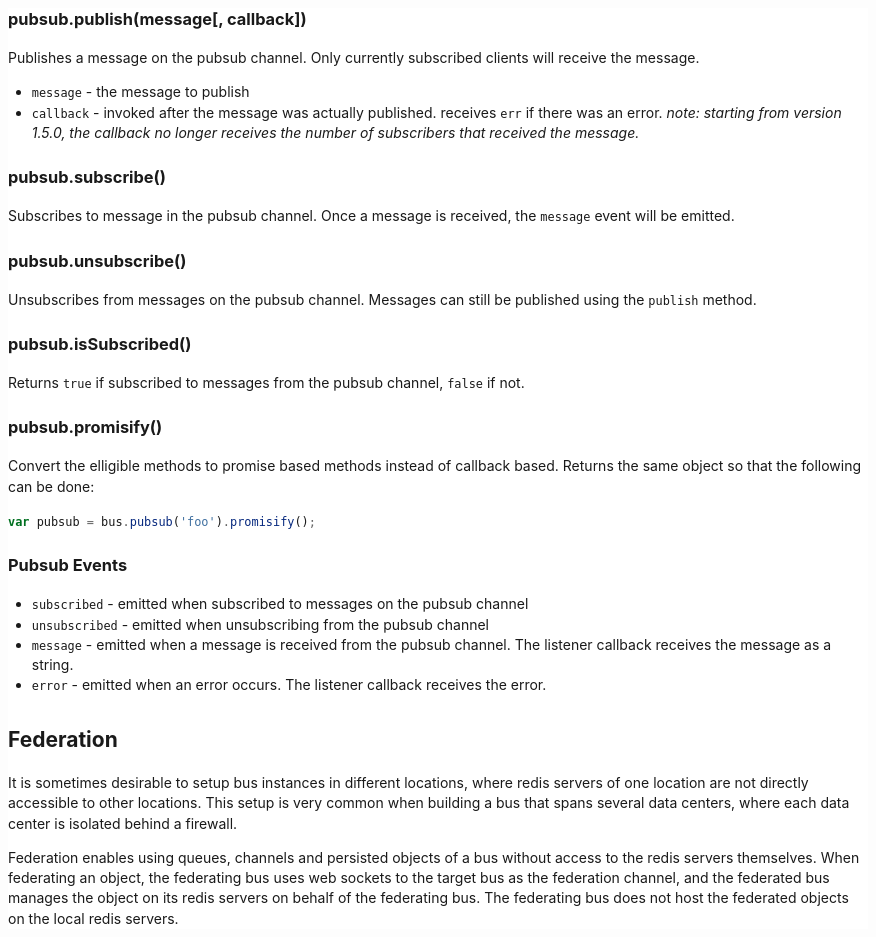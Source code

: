 ### pubsub.publish(message[, callback])

Publishes a message on the pubsub channel. Only currently subscribed clients will receive the message.

* `message` - the message to publish
* `callback` - invoked after the message was actually published. receives `err` if there was an error. _note: starting
from version 1.5.0, the callback no longer receives the number of subscribers that received the message._

### pubsub.subscribe()

Subscribes to message in the pubsub channel. Once a message is received, the `message` event will be emitted.

### pubsub.unsubscribe()

Unsubscribes from messages on the pubsub channel. Messages can still be published using the `publish` method.

### pubsub.isSubscribed()

Returns `true` if subscribed to messages from the pubsub channel, `false` if not.

### pubsub.promisify()

Convert the elligible methods to promise based methods instead of callback based. 
Returns the same object so that the following can be done: 

```javascript
var pubsub = bus.pubsub('foo').promisify();
```

### Pubsub Events

* `subscribed` - emitted when subscribed to messages on the pubsub channel
* `unsubscribed` - emitted when unsubscribing from the pubsub channel
* `message` - emitted when a message is received from the pubsub channel. The listener callback receives the message as a string.
* `error` - emitted when an error occurs. The listener callback receives the error.

## Federation

It is sometimes desirable to setup bus instances in different locations, where redis
servers of one location are not directly accessible to other locations. This setup is very common
when building a bus that spans several data centers, where each data center is isolated behind a firewall.

Federation enables using queues, channels and persisted objects of a bus without access to the redis servers themselves.
When federating an object, the federating bus uses web sockets to the target bus as the federation channel,
and the federated bus manages the object on its redis servers on behalf of the federating bus.
The federating bus does not host the federated objects on the local redis servers.

